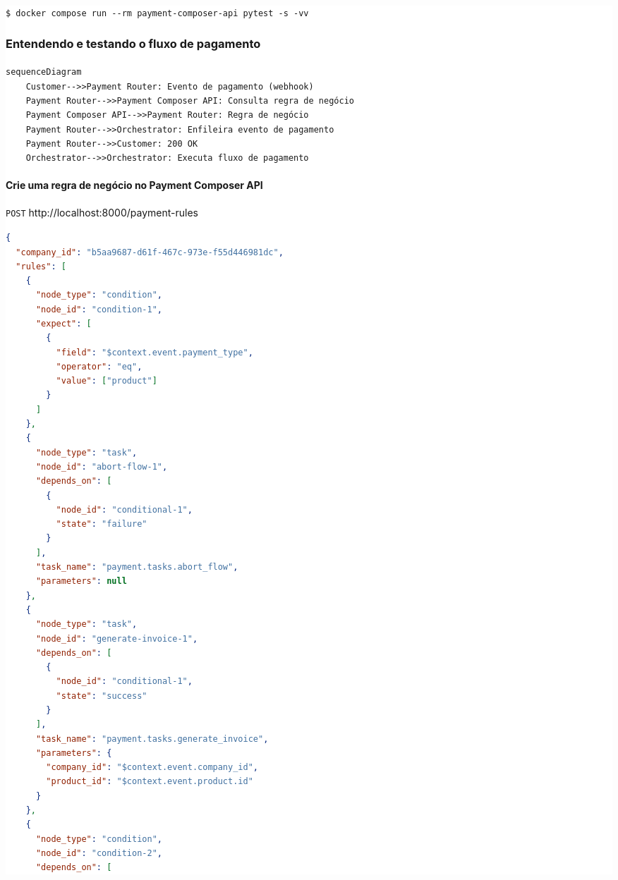 ```shell
$ docker compose run --rm payment-composer-api pytest -s -vv
```

### Entendendo e testando o fluxo de pagamento

```mermaid
sequenceDiagram
    Customer-->>Payment Router: Evento de pagamento (webhook)
    Payment Router-->>Payment Composer API: Consulta regra de negócio
    Payment Composer API-->>Payment Router: Regra de negócio
    Payment Router-->>Orchestrator: Enfileira evento de pagamento
    Payment Router-->>Customer: 200 OK
    Orchestrator-->>Orchestrator: Executa fluxo de pagamento
```

#### Crie uma regra de negócio no Payment Composer API

`POST` http://localhost:8000/payment-rules

```json
{
  "company_id": "b5aa9687-d61f-467c-973e-f55d446981dc",
  "rules": [
    {
      "node_type": "condition",
      "node_id": "condition-1",
      "expect": [
        {
          "field": "$context.event.payment_type",
          "operator": "eq",
          "value": ["product"]
        }
      ]
    },
    {
      "node_type": "task",
      "node_id": "abort-flow-1",
      "depends_on": [
        {
          "node_id": "conditional-1",
          "state": "failure"
        }
      ],
      "task_name": "payment.tasks.abort_flow",
      "parameters": null
    },
    {
      "node_type": "task",
      "node_id": "generate-invoice-1",
      "depends_on": [
        {
          "node_id": "conditional-1",
          "state": "success"
        }
      ],
      "task_name": "payment.tasks.generate_invoice",
      "parameters": {
        "company_id": "$context.event.company_id",
        "product_id": "$context.event.product.id"
      }
    },
    {
      "node_type": "condition",
      "node_id": "condition-2",
      "depends_on": [
```